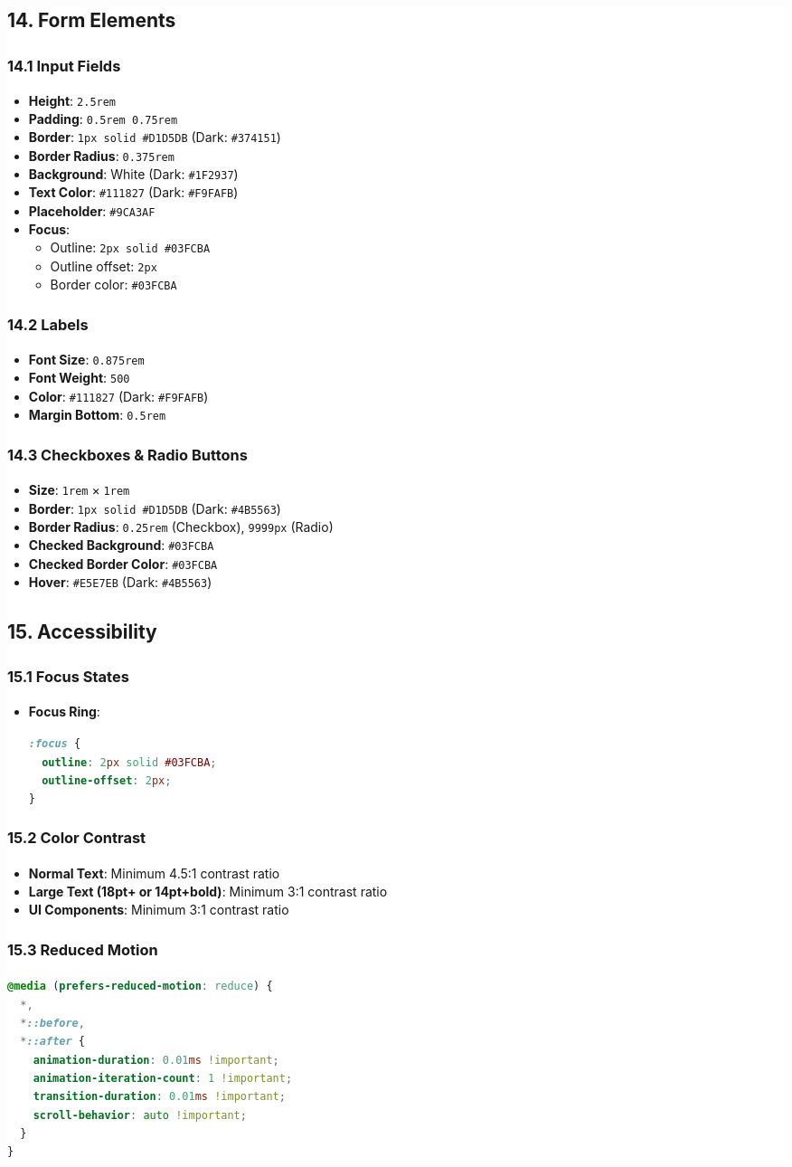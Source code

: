 ## 14. Form Elements

### 14.1 Input Fields
- **Height**: `2.5rem`
- **Padding**: `0.5rem 0.75rem`
- **Border**: `1px solid #D1D5DB` (Dark: `#374151`)
- **Border Radius**: `0.375rem`
- **Background**: White (Dark: `#1F2937`)
- **Text Color**: `#111827` (Dark: `#F9FAFB`)
- **Placeholder**: `#9CA3AF`
- **Focus**:
  - Outline: `2px solid #03FCBA`
  - Outline offset: `2px`
  - Border color: `#03FCBA`

### 14.2 Labels
- **Font Size**: `0.875rem`
- **Font Weight**: `500`
- **Color**: `#111827` (Dark: `#F9FAFB`)
- **Margin Bottom**: `0.5rem`
  
### 14.3 Checkboxes & Radio Buttons
- **Size**: `1rem` × `1rem`
- **Border**: `1px solid #D1D5DB` (Dark: `#4B5563`)
- **Border Radius**: `0.25rem` (Checkbox), `9999px` (Radio)
- **Checked Background**: `#03FCBA`
- **Checked Border Color**: `#03FCBA`
- **Hover**: `#E5E7EB` (Dark: `#4B5563`)

## 15. Accessibility

### 15.1 Focus States
- **Focus Ring**:
  ```css
  :focus {
    outline: 2px solid #03FCBA;
    outline-offset: 2px;
  }
  ```

### 15.2 Color Contrast
- **Normal Text**: Minimum 4.5:1 contrast ratio
- **Large Text (18pt+ or 14pt+bold)**: Minimum 3:1 contrast ratio
- **UI Components**: Minimum 3:1 contrast ratio

### 15.3 Reduced Motion
```css
@media (prefers-reduced-motion: reduce) {
  *,
  *::before,
  *::after {
    animation-duration: 0.01ms !important;
    animation-iteration-count: 1 !important;
    transition-duration: 0.01ms !important;
    scroll-behavior: auto !important;
  }
}
```
